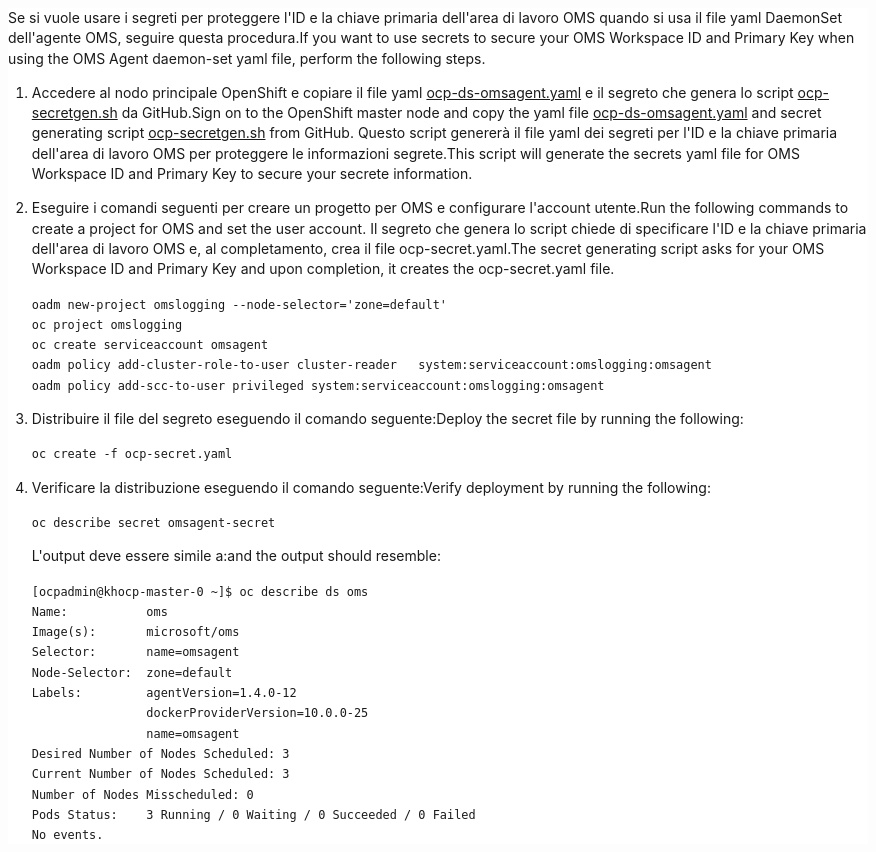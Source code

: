 <span data-ttu-id="b2711-285">Se si vuole usare i segreti per proteggere l'ID e la chiave primaria dell'area di lavoro OMS quando si usa il file yaml DaemonSet dell'agente OMS, seguire questa procedura.</span><span class="sxs-lookup"><span data-stu-id="b2711-285">If you want to use secrets to secure your OMS Workspace ID and Primary Key when using the OMS Agent daemon-set yaml file, perform the following steps.</span></span>

1. <span data-ttu-id="b2711-286">Accedere al nodo principale OpenShift e copiare il file yaml [ocp-ds-omsagent.yaml](https://github.com/Microsoft/OMS-docker/blob/master/OpenShift/ocp-ds-omsagent.yaml) e il segreto che genera lo script [ocp-secretgen.sh](https://github.com/Microsoft/OMS-docker/blob/master/OpenShift/ocp-secretgen.sh) da GitHub.</span><span class="sxs-lookup"><span data-stu-id="b2711-286">Sign on to the OpenShift master node and copy the yaml file [ocp-ds-omsagent.yaml](https://github.com/Microsoft/OMS-docker/blob/master/OpenShift/ocp-ds-omsagent.yaml) and secret generating script [ocp-secretgen.sh](https://github.com/Microsoft/OMS-docker/blob/master/OpenShift/ocp-secretgen.sh) from GitHub.</span></span>  <span data-ttu-id="b2711-287">Questo script genererà il file yaml dei segreti per l'ID e la chiave primaria dell'area di lavoro OMS per proteggere le informazioni segrete.</span><span class="sxs-lookup"><span data-stu-id="b2711-287">This script will generate the secrets yaml file for OMS Workspace ID and Primary Key to secure your secrete information.</span></span>  
2. <span data-ttu-id="b2711-288">Eseguire i comandi seguenti per creare un progetto per OMS e configurare l'account utente.</span><span class="sxs-lookup"><span data-stu-id="b2711-288">Run the following commands to create a project for OMS and set the user account.</span></span> <span data-ttu-id="b2711-289">Il segreto che genera lo script chiede di specificare l'ID <WSID> e la chiave primaria <KEY> dell'area di lavoro OMS e, al completamento, crea il file ocp-secret.yaml.</span><span class="sxs-lookup"><span data-stu-id="b2711-289">The secret generating script asks for your OMS Workspace ID <WSID> and Primary Key <KEY> and upon completion, it creates the ocp-secret.yaml file.</span></span>  

    ```
    oadm new-project omslogging --node-selector='zone=default'  
    oc project omslogging  
    oc create serviceaccount omsagent  
    oadm policy add-cluster-role-to-user cluster-reader   system:serviceaccount:omslogging:omsagent  
    oadm policy add-scc-to-user privileged system:serviceaccount:omslogging:omsagent  
    ```

4. <span data-ttu-id="b2711-290">Distribuire il file del segreto eseguendo il comando seguente:</span><span class="sxs-lookup"><span data-stu-id="b2711-290">Deploy the secret file by running the following:</span></span>

    `oc create -f ocp-secret.yaml`

5. <span data-ttu-id="b2711-291">Verificare la distribuzione eseguendo il comando seguente:</span><span class="sxs-lookup"><span data-stu-id="b2711-291">Verify deployment by running the following:</span></span>

    `oc describe secret omsagent-secret`  

    <span data-ttu-id="b2711-292">L'output deve essere simile a:</span><span class="sxs-lookup"><span data-stu-id="b2711-292">and the  output should resemble:</span></span>  

    ```
    [ocpadmin@khocp-master-0 ~]$ oc describe ds oms  
    Name:           oms  
    Image(s):       microsoft/oms  
    Selector:       name=omsagent  
    Node-Selector:  zone=default  
    Labels:         agentVersion=1.4.0-12  
                    dockerProviderVersion=10.0.0-25  
                    name=omsagent  
    Desired Number of Nodes Scheduled: 3  
    Current Number of Nodes Scheduled: 3  
    Number of Nodes Misscheduled: 0  
    Pods Status:    3 Running / 0 Waiting / 0 Succeeded / 0 Failed  
    No events.  
    ```
